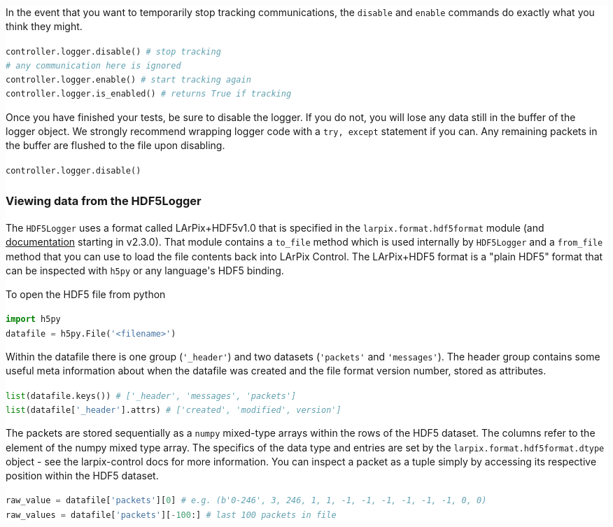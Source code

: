 In the event that you want to temporarily stop tracking communications,
the `disable` and `enable` commands do exactly what you think they might.

```python
controller.logger.disable() # stop tracking
# any communication here is ignored
controller.logger.enable() # start tracking again
controller.logger.is_enabled() # returns True if tracking
```

Once you have finished your tests, be sure to disable the logger. If you do not,
you will lose any data still in the buffer of the logger object. We strongly recommend
wrapping logger code with a `try, except` statement if you can. Any remaining
packets in the buffer are flushed to the file upon disabling.

```python
controller.logger.disable()
```

### Viewing data from the HDF5Logger

The ``HDF5Logger`` uses a format called LArPix+HDF5v1.0 that is specified in
the ``larpix.format.hdf5format`` module (and
[documentation](https://larpix-control.readthedocs.io/en/stable/)
starting in v2.3.0). That module contains a ``to_file`` method which is
used internally by ``HDF5Logger`` and a ``from_file`` method that you
can use to load the file contents back into LArPix Control. The
LArPix+HDF5 format is a "plain HDF5" format that can be inspected with
``h5py`` or any language's HDF5 binding.

To open the HDF5 file from python

```python
import h5py
datafile = h5py.File('<filename>')
```

Within the datafile there is one group (`'_header'`) and two datasets
(``'packets'`` and ``'messages'``). The header group contains some useful meta information about
when the datafile was created and the file format version number, stored as
attributes.

```python
list(datafile.keys()) # ['_header', 'messages', 'packets']
list(datafile['_header'].attrs) # ['created', 'modified', version']
```

The packets are stored sequentially as a `numpy` mixed-type arrays within the
rows of the HDF5 dataset. The columns refer to the element of the numpy mixed
type array. The specifics of the data type and entries are set by the
``larpix.format.hdf5format.dtype`` object - see the larpix-control docs for more information.
You can inspect a packet as a tuple simply by accessing its respective position within the
HDF5 dataset.

```python
raw_value = datafile['packets'][0] # e.g. (b'0-246', 3, 246, 1, 1, -1, -1, -1, -1, -1, -1, 0, 0)
raw_values = datafile['packets'][-100:] # last 100 packets in file
```
